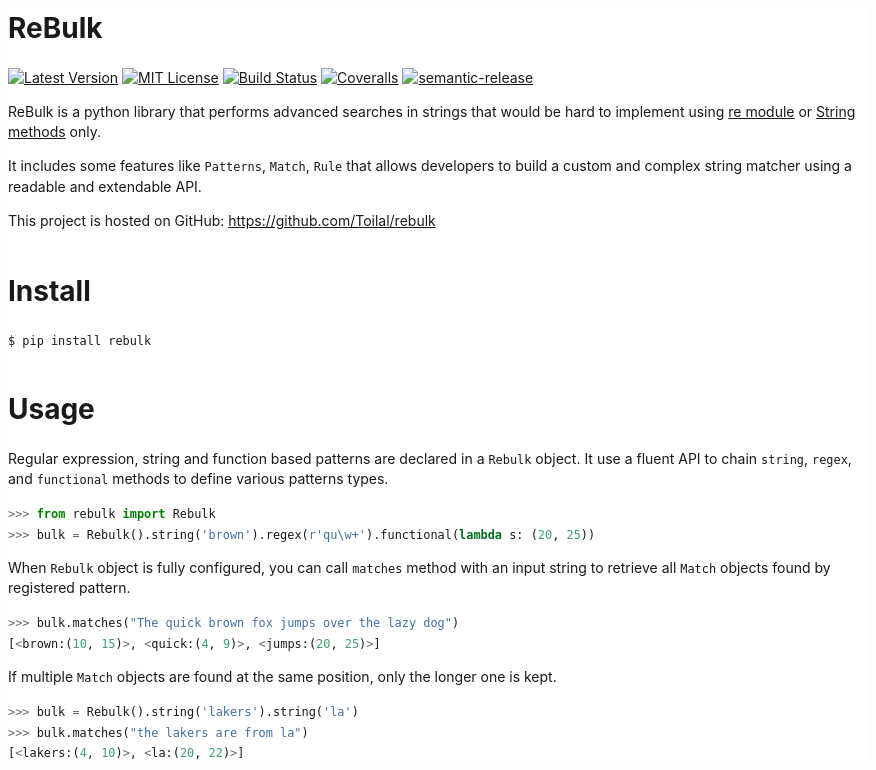ReBulk
======

[![Latest Version](http://img.shields.io/pypi/v/rebulk.svg)](https://pypi.python.org/pypi/rebulk)
[![MIT License](http://img.shields.io/badge/license-MIT-blue.svg)](https://pypi.python.org/pypi/rebulk)
[![Build Status](https://img.shields.io/github/workflow/status/Toilal/rebulk/ci)](https://github.com/Toilal/rebulk/actions?query=workflow%3Aci)
[![Coveralls](http://img.shields.io/coveralls/Toilal/rebulk.svg)](https://coveralls.io/r/Toilal/rebulk?branch=master)
[![semantic-release](https://img.shields.io/badge/%20%20%F0%9F%93%A6%F0%9F%9A%80-semantic--release-e10079.svg)](https://github.com/relekang/python-semantic-release)


ReBulk is a python library that performs advanced searches in strings
that would be hard to implement using [re
module](https://docs.python.org/3/library/re.html) or [String
methods](https://docs.python.org/3/library/stdtypes.html#str) only.

It includes some features like `Patterns`, `Match`, `Rule` that allows
developers to build a custom and complex string matcher using a readable
and extendable API.

This project is hosted on GitHub: <https://github.com/Toilal/rebulk>

Install
=======

```sh
$ pip install rebulk
```

Usage
=====

Regular expression, string and function based patterns are declared in a
`Rebulk` object. It use a fluent API to chain `string`, `regex`, and
`functional` methods to define various patterns types.

```python
>>> from rebulk import Rebulk
>>> bulk = Rebulk().string('brown').regex(r'qu\w+').functional(lambda s: (20, 25))
```

When `Rebulk` object is fully configured, you can call `matches` method
with an input string to retrieve all `Match` objects found by registered
pattern.

```python
>>> bulk.matches("The quick brown fox jumps over the lazy dog")
[<brown:(10, 15)>, <quick:(4, 9)>, <jumps:(20, 25)>]
```

If multiple `Match` objects are found at the same position, only the
longer one is kept.

```python
>>> bulk = Rebulk().string('lakers').string('la')
>>> bulk.matches("the lakers are from la")
[<lakers:(4, 10)>, <la:(20, 22)>]
```
